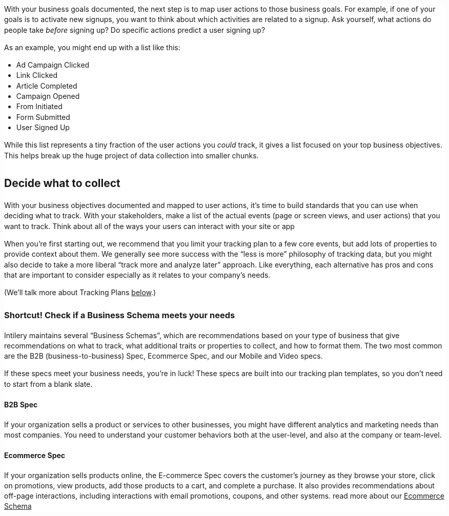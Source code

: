 With your business goals documented, the next step is to map user actions to those business goals. For example, if one of your goals is to activate new signups, you want to think about which activities are related to a signup. Ask yourself, what actions do people take *before* signing up? Do specific actions predict a user signing up?

As an example, you might end up with a list like this:

- Ad Campaign Clicked
- Link Clicked
- Article Completed
- Campaign Opened
- From Initiated
- Form Submitted
- User Signed Up

While this list represents a tiny fraction of the user actions you *could* track, it gives a list focused on your top business objectives. This helps break up the huge project of data collection into smaller chunks.

## Decide what to collect

With your business objectives documented and mapped to user actions, it’s time to build standards that you can use when deciding what to track. With your stakeholders, make a list of the actual events (page or screen views, and user actions) that you want to track. Think about all of the ways your users can interact with your site or app

When you’re first starting out, we recommend that you limit your tracking plan to a few core events, but add lots of properties to provide context about them. We generally see more success with the “less is more” philosophy of tracking data, but you might also decide to take a more liberal “track more and analyze later” approach. Like everything, each alternative has pros and cons that are important to consider especially as it relates to your company’s needs.

(We’ll talk more about Tracking Plans [below](#develop-a-tracking-plan).)

### Shortcut! Check if a Business Schema meets your needs

Intilery maintains several “Business Schemas”, which are recommendations based on your type of business that give recommendations on what to track, what additional traits or properties to collect, and how to format them. The two most common are the B2B (business-to-business) Spec, Ecommerce Spec, and our Mobile and Video specs.

If these specs meet your business needs, you’re in luck! These specs are built into our tracking plan templates, so you don’t need to start from a blank slate.

#### B2B Spec

If your organization sells a product or services to other businesses, you might have different analytics and marketing needs than most companies. You need to understand your customer behaviors both at the user-level, and also at the company or team-level.

#### Ecommerce Spec

If your organization sells products online, the E-commerce Spec covers the customer’s journey as they browse your store, click on promotions, view products, add those products to a cart, and complete a purchase. It also provides recommendations about off-page interactions, including interactions with email promotions, coupons, and other systems. read more about our [Ecommerce Schema](/docs/schema/retail)
